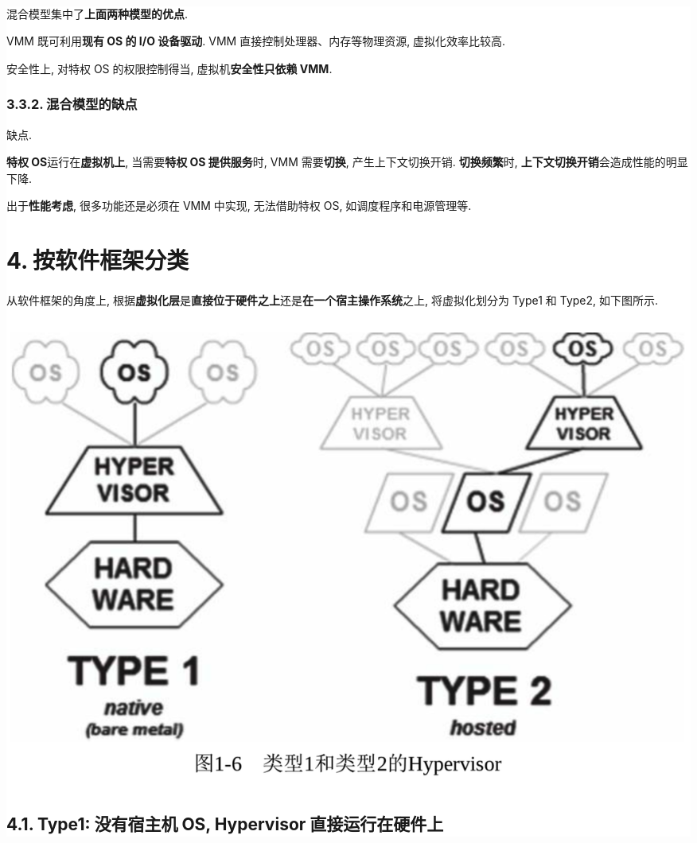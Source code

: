 混合模型集中了**上面两种模型的优点**.

VMM 既可利用**现有 OS 的 I/O 设备驱动**. VMM 直接控制处理器、内存等物理资源, 虚拟化效率比较高.

安全性上, 对特权 OS 的权限控制得当, 虚拟机**安全性只依赖 VMM**.

### 3.3.2. 混合模型的缺点

缺点.

**特权 OS**运行在**虚拟机上**, 当需要**特权 OS 提供服务**时, VMM 需要**切换**, 产生上下文切换开销. **切换频繁**时, **上下文切换开销**会造成性能的明显下降.

出于**性能考虑**, 很多功能还是必须在 VMM 中实现, 无法借助特权 OS, 如调度程序和电源管理等.

# 4. 按软件框架分类

从软件框架的角度上, 根据**虚拟化层**是**直接位于硬件之上**还是**在一个宿主操作系统**之上, 将虚拟化划分为 Type1 和 Type2, 如下图所示.

![](./images/2019-05-12-20-15-55.png)

## 4.1. Type1: 没有宿主机 OS, Hypervisor 直接运行在硬件上
